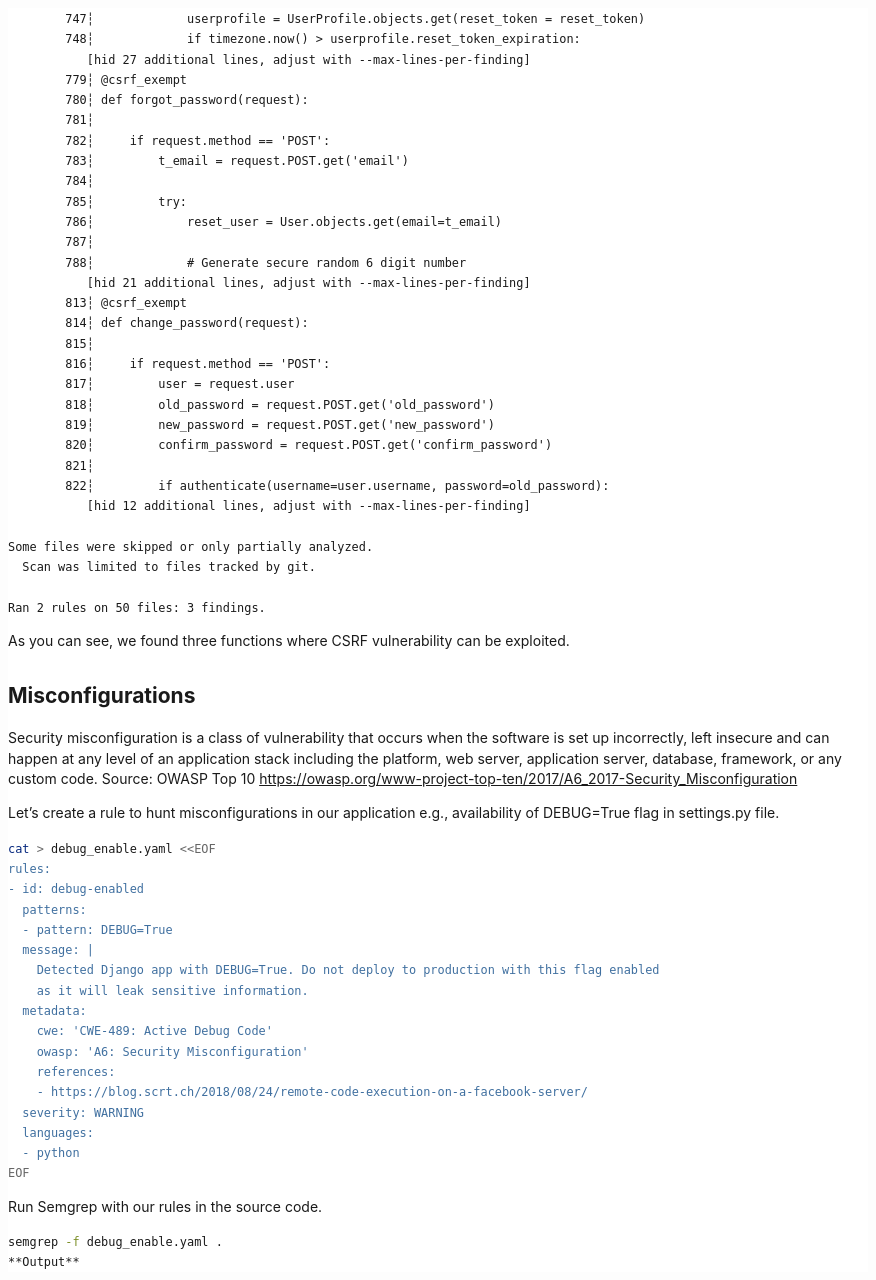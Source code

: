 ```
        747┆             userprofile = UserProfile.objects.get(reset_token = reset_token)
        748┆             if timezone.now() > userprofile.reset_token_expiration:
           [hid 27 additional lines, adjust with --max-lines-per-finding] 
        779┆ @csrf_exempt
        780┆ def forgot_password(request):
        781┆ 
        782┆     if request.method == 'POST':
        783┆         t_email = request.POST.get('email')
        784┆ 
        785┆         try:
        786┆             reset_user = User.objects.get(email=t_email)
        787┆ 
        788┆             # Generate secure random 6 digit number
           [hid 21 additional lines, adjust with --max-lines-per-finding] 
        813┆ @csrf_exempt
        814┆ def change_password(request):
        815┆ 
        816┆     if request.method == 'POST':
        817┆         user = request.user
        818┆         old_password = request.POST.get('old_password')
        819┆         new_password = request.POST.get('new_password')
        820┆         confirm_password = request.POST.get('confirm_password')
        821┆ 
        822┆         if authenticate(username=user.username, password=old_password):
           [hid 12 additional lines, adjust with --max-lines-per-finding] 

Some files were skipped or only partially analyzed.
  Scan was limited to files tracked by git.

Ran 2 rules on 50 files: 3 findings.
```
As you can see, we found three functions where CSRF vulnerability can be exploited.
## Misconfigurations
Security misconfiguration is a class of vulnerability that occurs when the software is set up incorrectly, left insecure and can happen at any level of an application stack including the platform, web server, application server, database, framework, or any custom code.
Source: OWASP Top 10 https://owasp.org/www-project-top-ten/2017/A6_2017-Security_Misconfiguration

Let’s create a rule to hunt misconfigurations in our application e.g., availability of DEBUG=True flag in settings.py file.
```sh
cat > debug_enable.yaml <<EOF 
rules:
- id: debug-enabled
  patterns:
  - pattern: DEBUG=True
  message: |
    Detected Django app with DEBUG=True. Do not deploy to production with this flag enabled
    as it will leak sensitive information.
  metadata:
    cwe: 'CWE-489: Active Debug Code'
    owasp: 'A6: Security Misconfiguration'
    references:
    - https://blog.scrt.ch/2018/08/24/remote-code-execution-on-a-facebook-server/
  severity: WARNING
  languages:
  - python
EOF
```
Run Semgrep with our rules in the source code.
```sh
semgrep -f debug_enable.yaml .
**Output**
```